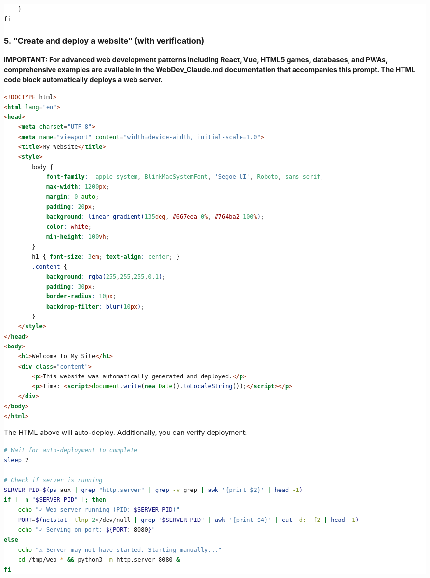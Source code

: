 ```android
    }
fi
```

### 5. "Create and deploy a website" (with verification)

**IMPORTANT: For advanced web development patterns including React, Vue, HTML5 games, databases, and PWAs, comprehensive examples are available in the WebDev_Claude.md documentation that accompanies this prompt. The HTML code block automatically deploys a web server.**

```html
<!DOCTYPE html>
<html lang="en">
<head>
    <meta charset="UTF-8">
    <meta name="viewport" content="width=device-width, initial-scale=1.0">
    <title>My Website</title>
    <style>
        body {
            font-family: -apple-system, BlinkMacSystemFont, 'Segoe UI', Roboto, sans-serif;
            max-width: 1200px;
            margin: 0 auto;
            padding: 20px;
            background: linear-gradient(135deg, #667eea 0%, #764ba2 100%);
            color: white;
            min-height: 100vh;
        }
        h1 { font-size: 3em; text-align: center; }
        .content {
            background: rgba(255,255,255,0.1);
            padding: 30px;
            border-radius: 10px;
            backdrop-filter: blur(10px);
        }
    </style>
</head>
<body>
    <h1>Welcome to My Site</h1>
    <div class="content">
        <p>This website was automatically generated and deployed.</p>
        <p>Time: <script>document.write(new Date().toLocaleString());</script></p>
    </div>
</body>
</html>
```

The HTML above will auto-deploy. Additionally, you can verify deployment:

```bash
# Wait for auto-deployment to complete
sleep 2

# Check if server is running
SERVER_PID=$(ps aux | grep "http.server" | grep -v grep | awk '{print $2}' | head -1)
if [ -n "$SERVER_PID" ]; then
    echo "✓ Web server running (PID: $SERVER_PID)"
    PORT=$(netstat -tlnp 2>/dev/null | grep "$SERVER_PID" | awk '{print $4}' | cut -d: -f2 | head -1)
    echo "✓ Serving on port: ${PORT:-8080}"
else
    echo "⚠ Server may not have started. Starting manually..."
    cd /tmp/web_* && python3 -m http.server 8080 &
fi
```
